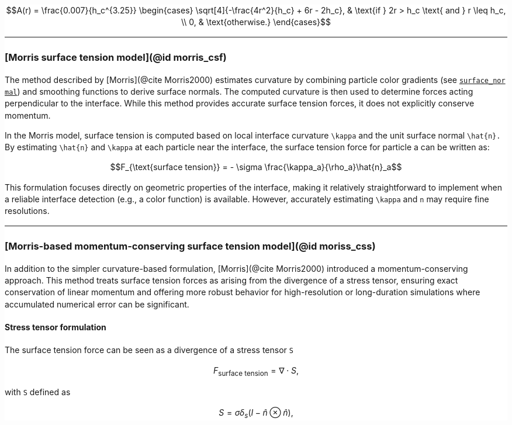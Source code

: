 ```math
A(r) = \frac{0.007}{h_c^{3.25}}
\begin{cases}
\sqrt[4]{-\frac{4r^2}{h_c} + 6r - 2h_c}, & \text{if } 2r > h_c \text{ and } r \leq h_c, \\
0, & \text{otherwise.}
\end{cases}
```

---

### [Morris surface tension model](@id morris_csf)

The method described by [Morris](@cite Morris2000) estimates curvature by combining particle color gradients (see [`surface_normal`](@ref)) and smoothing functions to derive surface normals.
The computed curvature is then used to determine forces acting perpendicular to the interface.
While this method provides accurate surface tension forces, it does not explicitly conserve momentum.

In the Morris model, surface tension is computed based on local interface curvature ``\kappa`` and the unit surface normal ``\hat{n}.``
By estimating ``\hat{n}`` and ``\kappa`` at each particle near the interface, the surface tension force for particle a can be written as:

```math
F_{\text{surface tension}} = - \sigma \frac{\kappa_a}{\rho_a}\hat{n}_a
```

This formulation focuses directly on geometric properties of the interface, making it relatively straightforward to implement when a reliable interface detection
(e.g., a color function) is available. However, accurately estimating ``\kappa`` and ``n`` may require fine resolutions.

---

### [Morris-based momentum-conserving surface tension model](@id moriss_css)

In addition to the simpler curvature-based formulation, [Morris](@cite Morris2000) introduced a momentum-conserving approach.
This method treats surface tension forces as arising from the divergence of a stress tensor, ensuring exact conservation
of linear momentum and offering more robust behavior for high-resolution or long-duration simulations
where accumulated numerical error can be significant.

#### Stress tensor formulation

The surface tension force can be seen as a divergence of a stress tensor ``S``

```math
F_{\text{surface tension}} = \nabla \cdot S,
```

with ``S`` defined as

```math
S = \sigma \delta_s (I - \hat{n} \otimes \hat{n}),
```
